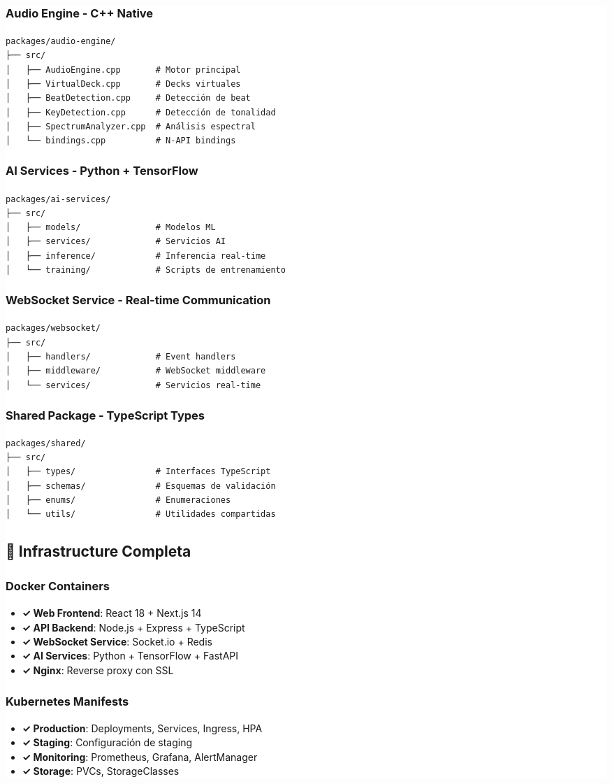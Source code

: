 ### Audio Engine - C++ Native
```
packages/audio-engine/
├── src/
│   ├── AudioEngine.cpp       # Motor principal
│   ├── VirtualDeck.cpp       # Decks virtuales
│   ├── BeatDetection.cpp     # Detección de beat
│   ├── KeyDetection.cpp      # Detección de tonalidad
│   ├── SpectrumAnalyzer.cpp  # Análisis espectral
│   └── bindings.cpp          # N-API bindings
```

### AI Services - Python + TensorFlow
```
packages/ai-services/
├── src/
│   ├── models/               # Modelos ML
│   ├── services/             # Servicios AI
│   ├── inference/            # Inferencia real-time
│   └── training/             # Scripts de entrenamiento
```

### WebSocket Service - Real-time Communication
```
packages/websocket/
├── src/
│   ├── handlers/             # Event handlers
│   ├── middleware/           # WebSocket middleware
│   └── services/             # Servicios real-time
```

### Shared Package - TypeScript Types
```
packages/shared/
├── src/
│   ├── types/                # Interfaces TypeScript
│   ├── schemas/              # Esquemas de validación
│   ├── enums/                # Enumeraciones
│   └── utils/                # Utilidades compartidas
```

## 🚀 Infrastructure Completa

### Docker Containers
- **✓ Web Frontend**: React 18 + Next.js 14
- **✓ API Backend**: Node.js + Express + TypeScript
- **✓ WebSocket Service**: Socket.io + Redis
- **✓ AI Services**: Python + TensorFlow + FastAPI
- **✓ Nginx**: Reverse proxy con SSL

### Kubernetes Manifests
- **✓ Production**: Deployments, Services, Ingress, HPA
- **✓ Staging**: Configuración de staging
- **✓ Monitoring**: Prometheus, Grafana, AlertManager
- **✓ Storage**: PVCs, StorageClasses
